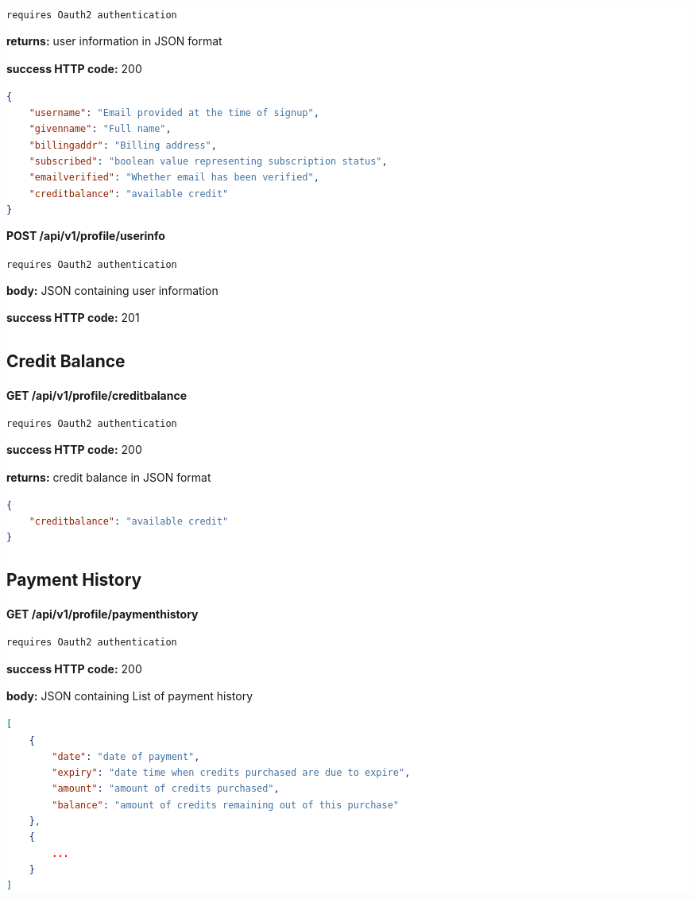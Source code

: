 `requires Oauth2 authentication`

**returns:** user information in JSON format

**success HTTP code:** 200

``` json
{
    "username": "Email provided at the time of signup",
    "givenname": "Full name",
    "billingaddr": "Billing address",
    "subscribed": "boolean value representing subscription status",
    "emailverified": "Whether email has been verified",
    "creditbalance": "available credit" 
}
```

**POST /api/v1/profile/userinfo**

`requires Oauth2 authentication`

**body:** JSON containing user information

**success HTTP code:** 201

Credit Balance
--------------

**GET /api/v1/profile/creditbalance**

`requires Oauth2 authentication`

**success HTTP code:** 200

**returns:** credit balance in JSON format

``` json
{
    "creditbalance": "available credit" 
}
```

Payment History
---------------

**GET /api/v1/profile/paymenthistory**

`requires Oauth2 authentication`

**success HTTP code:** 200

**body:** JSON containing List of payment history

``` json
[
    {
        "date": "date of payment",
        "expiry": "date time when credits purchased are due to expire",
        "amount": "amount of credits purchased",
        "balance": "amount of credits remaining out of this purchase"
    },
    {
        ...
    }
]
```
